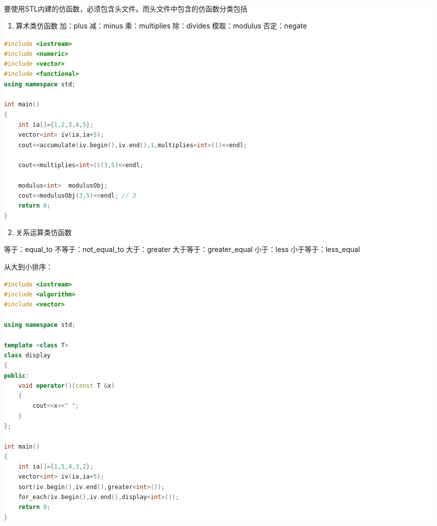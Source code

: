 要使用STL内建的仿函数，必须包含<functional>头文件。而头文件中包含的仿函数分类包括

1. 算术类仿函数
  加：plus<T>
  减：minus<T>
  乘：multiplies<T>
  除：divides<T>
  模取：modulus<T>
  否定：negate<T>

```cpp
#include <iostream>  
#include <numeric>  
#include <vector>   
#include <functional>   
using namespace std;  
  
int main()  
{  
    int ia[]={1,2,3,4,5};  
    vector<int> iv(ia,ia+5);  
    cout<<accumulate(iv.begin(),iv.end(),1,multiplies<int>())<<endl;   
      
    cout<<multiplies<int>()(3,5)<<endl;  
      
    modulus<int>  modulusObj;  
    cout<<modulusObj(3,5)<<endl; // 3   
    return 0;   
}   
```
2. 关系运算类仿函数

  等于：equal_to<T>
  不等于：not_equal_to<T>
  大于：greater<T>
  大于等于：greater_equal<T>
  小于：less<T>
  小于等于：less_equal<T>

从大到小排序：

```cpp
#include <iostream>  
#include <algorithm>  
#include <vector>   
  
using namespace std;  
  
template <class T>   
class display  
{  
public:  
    void operator()(const T &x)  
    {  
        cout<<x<<" ";   
    }   
};  
  
int main()  
{  
    int ia[]={1,5,4,3,2};  
    vector<int> iv(ia,ia+5);  
    sort(iv.begin(),iv.end(),greater<int>());  
    for_each(iv.begin(),iv.end(),display<int>());   
    return 0;   
}   
```